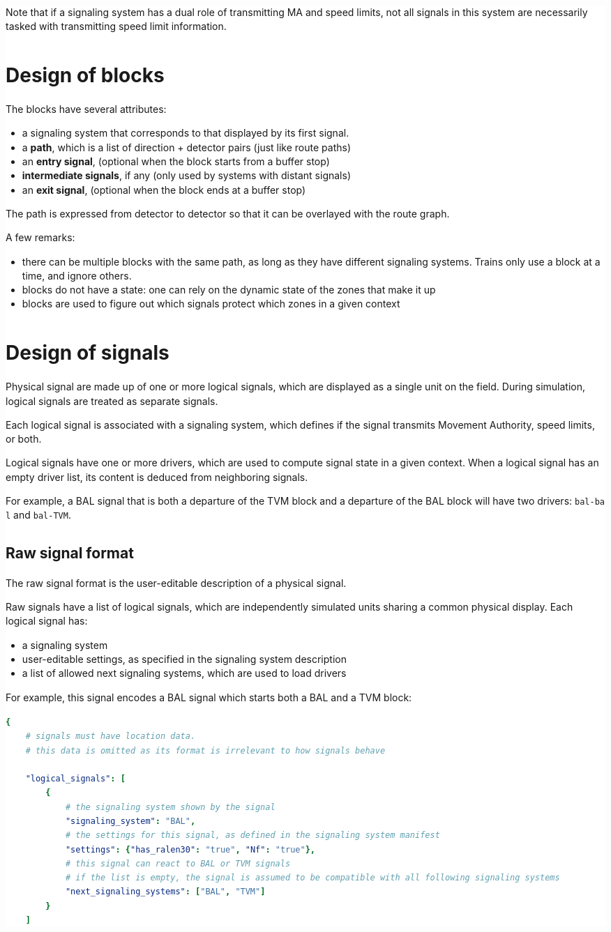 Note that if a signaling system has a dual role of transmitting MA and speed
limits, not all signals in this system are necessarily tasked with transmitting
speed limit information.

# Design of blocks

The blocks have several attributes:

- a signaling system that corresponds to that displayed by its first signal.
- a **path**, which is a list of direction + detector pairs (just like route paths)
- an **entry signal**, (optional when the block starts from a buffer stop)
- **intermediate signals**, if any (only used by systems with distant signals)
- an **exit signal**, (optional when the block ends at a buffer stop)

The path is expressed from detector to detector so that it can be overlayed with the route graph.

A few remarks:

- there can be multiple blocks with the same path, as long as they have different signaling systems. Trains only use a block at a time, and ignore others.
- blocks do not have a state: one can rely on the dynamic state of the zones that make it up
- blocks are used to figure out which signals protect which zones in a given context

# Design of signals

Physical signal are made up of one or more logical signals, which are displayed as a single unit on the field. During simulation, logical signals are treated as separate signals.

Each logical signal is associated with a signaling system, which defines if the
signal transmits Movement Authority, speed limits, or both.

Logical signals have one or more drivers, which are used to compute signal state in a given context.
When a logical signal has an empty driver list, its content is deduced from neighboring signals.

For example, a BAL signal that is both a departure of the TVM block and a
departure of the BAL block will have two drivers: `bal-bal` and `bal-TVM`.

## Raw signal format

The raw signal format is the user-editable description of a physical signal.

Raw signals have a list of logical signals, which are independently simulated units sharing
a common physical display. Each logical signal has:

- a signaling system
- user-editable settings, as specified in the signaling system description
- a list of allowed next signaling systems, which are used to load drivers

For example, this signal encodes a BAL signal which starts both a BAL and a TVM block:
```yaml
{
    # signals must have location data.
    # this data is omitted as its format is irrelevant to how signals behave

    "logical_signals": [
        {
            # the signaling system shown by the signal
            "signaling_system": "BAL",
            # the settings for this signal, as defined in the signaling system manifest
            "settings": {"has_ralen30": "true", "Nf": "true"},
            # this signal can react to BAL or TVM signals
            # if the list is empty, the signal is assumed to be compatible with all following signaling systems
            "next_signaling_systems": ["BAL", "TVM"]
        }
    ]
```